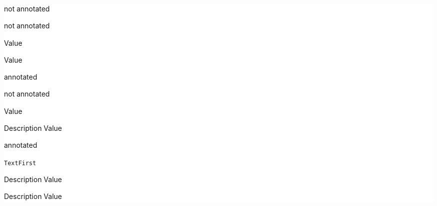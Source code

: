 not annotated

</td>
<td valign="top">

not annotated

</td>
<td valign="top">

Value

</td>
<td valign="top">

Value

</td>
</tr>
<tr>
<td valign="top">

annotated

</td>
<td valign="top">

not annotated

</td>
<td valign="top">

Value

</td>
<td valign="top">

Description Value

</td>
</tr>
<tr>
<td valign="top">

annotated

</td>
<td valign="top">

`TextFirst`

</td>
<td valign="top">

Description Value

</td>
<td valign="top">

Description Value
